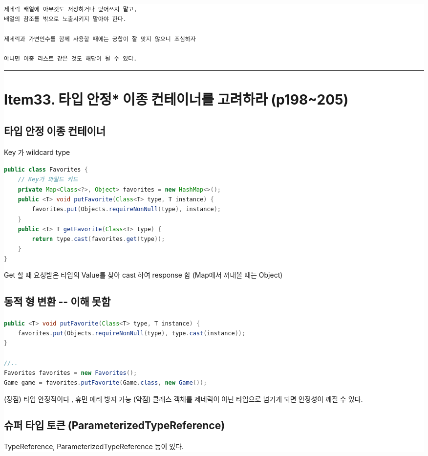 ```
제네릭 배열에 아무것도 저장하거나 덮어쓰지 말고,
배열의 참조를 밖으로 노출시키지 말아야 한다. 

제네릭과 가변인수를 함께 사용할 때에는 궁합이 잘 맞지 않으니 조심하자 

아니면 이중 리스트 같은 것도 해답이 될 수 있다.
```

---


# Item33. 타입 안정* 이종 컨테이너를 고려하라 (p198~205) 

## 타입 안정 이종 컨테이너  

Key 가 wildcard type 

```java
public class Favorites {
    // Key가 와일드 카드
    private Map<Class<?>, Object> favorites = new HashMap<>();
    public <T> void putFavorite(Class<T> type, T instance) {
        favorites.put(Objects.requireNonNull(type), instance);
    }
    public <T> T getFavorite(Class<T> type) {
        return type.cast(favorites.get(type));
    }
}
```

Get 할 때 요청받은 타입의 Value를 찾아 cast 하여 response 함 
(Map에서 꺼내올 때는 Object)

## 동적 형 변환 -- 이해 못함


```java 
public <T> void putFavorite(Class<T> type, T instance) {
    favorites.put(Objects.requireNonNull(type), type.cast(instance));
}

//..
Favorites favorites = new Favorites();
Game game = favorites.putFavorite(Game.class, new Game());

```
(장점) 타입 안정적이다 , 휴먼 에러 방지 가능
(약점) 클래스 객체를 제네릭이 아닌 타입으로 넘기게 되면 안정성이 깨질 수 있다.

## 슈퍼 타입 토큰 (ParameterizedTypeReference)

TypeReference, ParameterizedTypeReference 등이 있다. 
